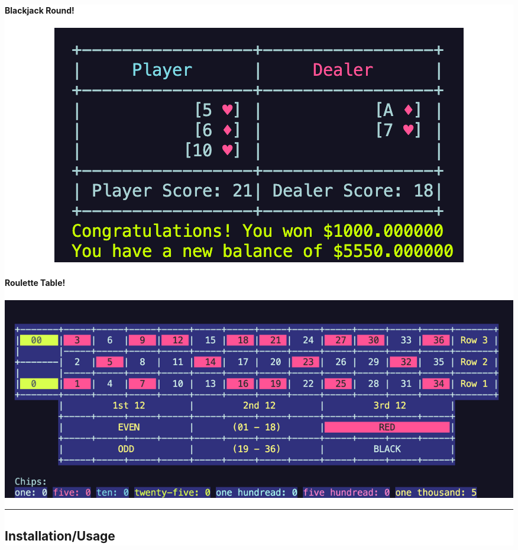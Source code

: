 #### Blackjack Round!
<p align="center">
 <img src="readme/Blackjack.png" width="" height="" />
</p>

#### Roulette Table!
<p align="center">
 <img src="readme/Roulette.png" width="" height="" />
</p>

<hr>

## Installation/Usage
